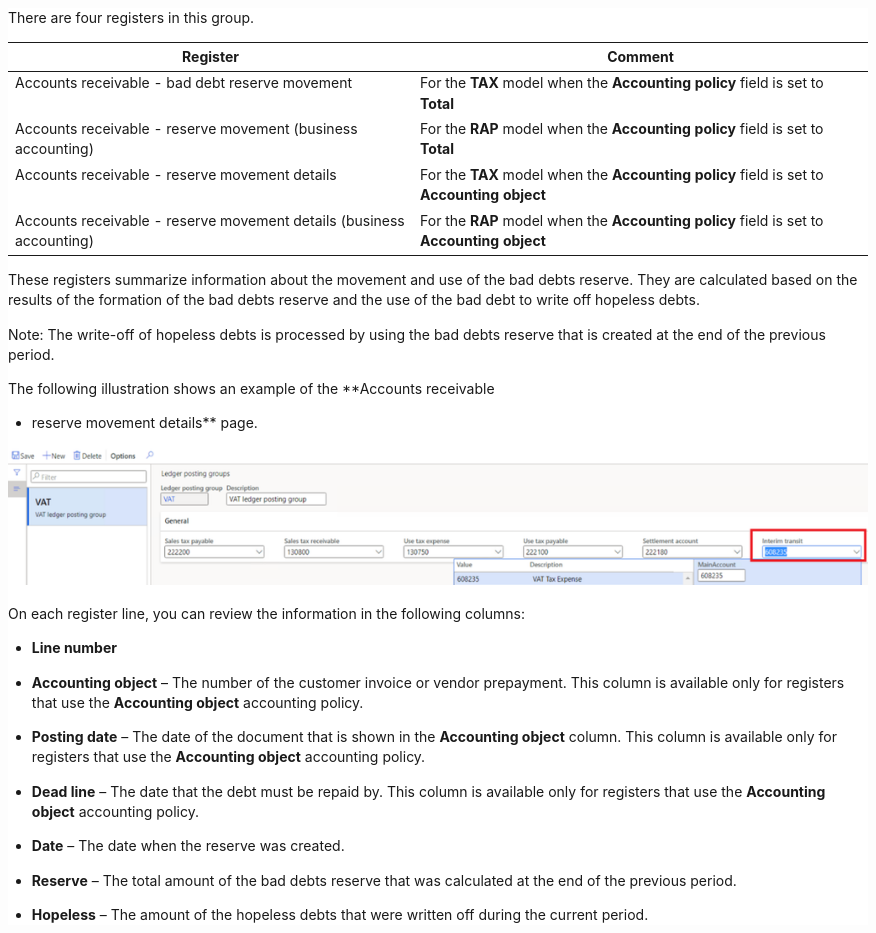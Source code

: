 There are four registers in this group.

| **Register** | **Comment** |
|-------------------------|-------------------------|
| Accounts receivable - bad debt reserve movement | For the **TAX** model when the **Accounting policy** field is set to **Total** |
| Accounts receivable - reserve movement (business accounting) | For the **RAP** model when the **Accounting policy** field is set to **Total** |
| Accounts receivable - reserve movement details | For the **TAX** model when the **Accounting policy** field is set to **Accounting object** |
| Accounts receivable - reserve movement details (business accounting) | For the **RAP** model when the **Accounting policy** field is set to **Accounting object** |


These registers summarize information about the movement and use of the
bad debts reserve. They are calculated based on the results of the
formation of the bad debts reserve and the use of the bad debt to write
off hopeless debts.

Note: The write-off of hopeless debts is processed by using the bad
debts reserve that is created at the end of the previous period.

The following illustration shows an example of the **Accounts receivable
- reserve movement details** page.

![Example of the Accounts receivable   reserve movement details page](media/image10.png)

On each register line, you can review the information in the following
columns:

- **Line number**

- **Accounting object** – The number of the customer invoice or vendor
    prepayment. This column is available only for registers that use the
 **Accounting object** accounting policy.

- **Posting date** – The date of the document that is shown in the
 **Accounting object** column. This column is available only for
    registers that use the **Accounting object** accounting policy.

- **Dead line** – The date that the debt must be repaid by. This
    column is available only for registers that use the **Accounting
    object** accounting policy.

- **Date** – The date when the reserve was created.

- **Reserve** – The total amount of the bad debts reserve that was
    calculated at the end of the previous period.

- **Hopeless** – The amount of the hopeless debts that were written
    off during the current period.
